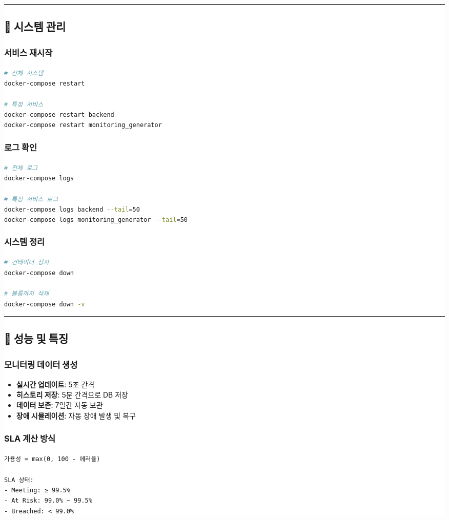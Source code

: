 
---

## 🔧 **시스템 관리**

### **서비스 재시작**
```bash
# 전체 시스템
docker-compose restart

# 특정 서비스
docker-compose restart backend
docker-compose restart monitoring_generator
```

### **로그 확인**
```bash
# 전체 로그
docker-compose logs

# 특정 서비스 로그
docker-compose logs backend --tail=50
docker-compose logs monitoring_generator --tail=50
```

### **시스템 정리**
```bash
# 컨테이너 정지
docker-compose down

# 볼륨까지 삭제
docker-compose down -v
```

---

## 🎯 **성능 및 특징**

### **모니터링 데이터 생성**
- **실시간 업데이트**: 5초 간격
- **히스토리 저장**: 5분 간격으로 DB 저장
- **데이터 보존**: 7일간 자동 보관
- **장애 시뮬레이션**: 자동 장애 발생 및 복구

### **SLA 계산 방식**
```
가용성 = max(0, 100 - 에러율)

SLA 상태:
- Meeting: ≥ 99.5%
- At Risk: 99.0% ~ 99.5%  
- Breached: < 99.0%
```
